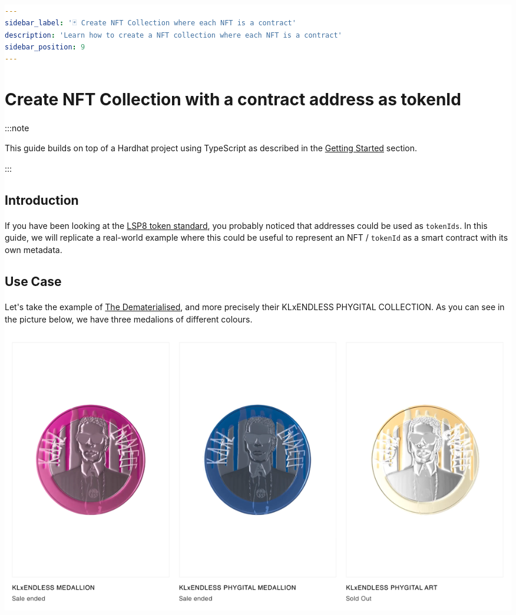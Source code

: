 ```yaml
---
sidebar_label: '🃏 Create NFT Collection where each NFT is a contract'
description: 'Learn how to create a NFT collection where each NFT is a contract'
sidebar_position: 9
---
```


# Create NFT Collection with a contract address as tokenId

:::note

This guide builds on top of a Hardhat project using TypeScript as described in the [Getting Started](./getting-started.md) section.

:::

## Introduction

If you have been looking at the [LSP8 token standard](../../standards/tokens/LSP8-Identifiable-Digital-Asset.md), you probably noticed that addresses could be used as `tokenIds`. In this guide, we will replicate a real-world example where this could be useful to represent an NFT / `tokenId` as a smart contract with its own metadata.

## Use Case

Let's take the example of [The Dematerialised](https://thedematerialised.com), and more precisely their KLxENDLESS PHYGITAL COLLECTION. As you can see in the picture below, we have three medalions of different colours.

![KLxENDLESS PHYSITAL COLLECTION](../../../static/img/tutorials/klxendless-physital-collection.png)
